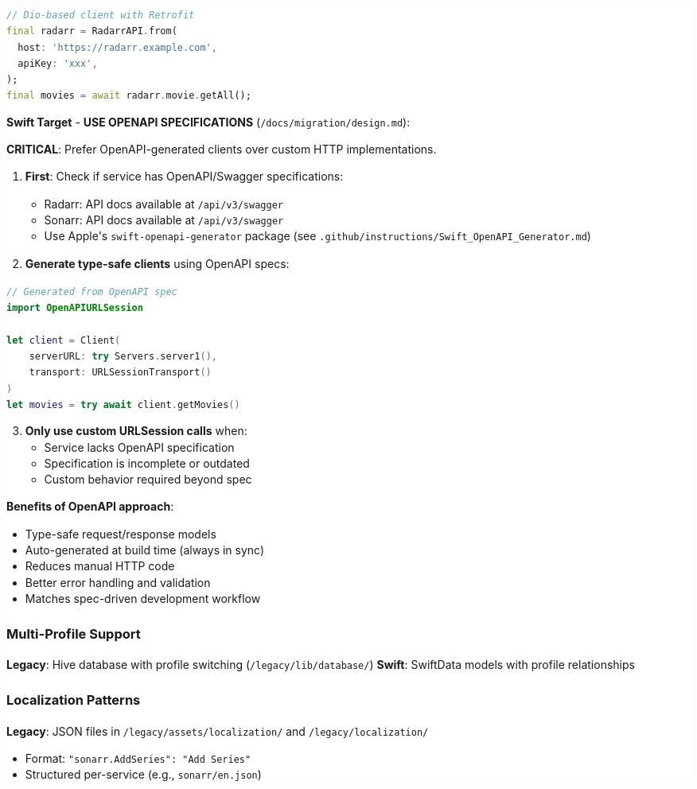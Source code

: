 ```dart
// Dio-based client with Retrofit
final radarr = RadarrAPI.from(
  host: 'https://radarr.example.com',
  apiKey: 'xxx',
);
final movies = await radarr.movie.getAll();
```

**Swift Target** - **USE OPENAPI SPECIFICATIONS** (`/docs/migration/design.md`):

**CRITICAL**: Prefer OpenAPI-generated clients over custom HTTP implementations.

1. **First**: Check if service has OpenAPI/Swagger specifications:

   - Radarr: API docs available at `/api/v3/swagger`
   - Sonarr: API docs available at `/api/v3/swagger`
   - Use Apple's `swift-openapi-generator` package (see `.github/instructions/Swift_OpenAPI_Generator.md`)

2. **Generate type-safe clients** using OpenAPI specs:

```swift
// Generated from OpenAPI spec
import OpenAPIURLSession

let client = Client(
    serverURL: try Servers.server1(),
    transport: URLSessionTransport()
)
let movies = try await client.getMovies()
```

3. **Only use custom URLSession calls** when:
   - Service lacks OpenAPI specification
   - Specification is incomplete or outdated
   - Custom behavior required beyond spec

**Benefits of OpenAPI approach**:

- Type-safe request/response models
- Auto-generated at build time (always in sync)
- Reduces manual HTTP code
- Better error handling and validation
- Matches spec-driven development workflow

### Multi-Profile Support

**Legacy**: Hive database with profile switching (`/legacy/lib/database/`)
**Swift**: SwiftData models with profile relationships

### Localization Patterns

**Legacy**: JSON files in `/legacy/assets/localization/` and `/legacy/localization/`

- Format: `"sonarr.AddSeries": "Add Series"`
- Structured per-service (e.g., `sonarr/en.json`)
